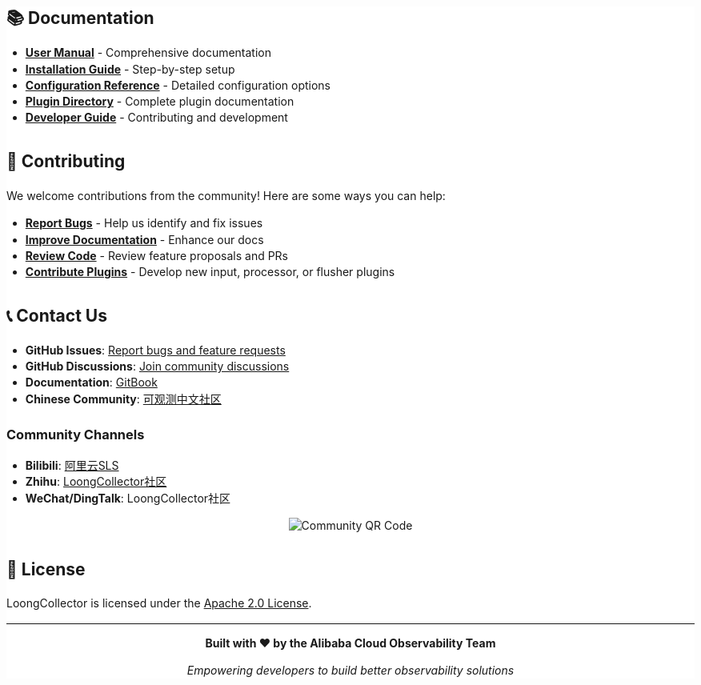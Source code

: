 ## 📚 Documentation

- **[User Manual](https://observability.cn/project/loongcollector/readme/)** - Comprehensive documentation
- **[Installation Guide](https://observability.cn/project/loongcollector/quick-start/)** - Step-by-step setup
- **[Configuration Reference](https://observability.cn/project/loongcollector/collection-config/)** - Detailed configuration options
- **[Plugin Directory](https://observability.cn/project/loongcollector/overview/)** - Complete plugin documentation
- **[Developer Guide](https://observability.cn/project/loongcollector/development-environment/)** - Contributing and development

## 🤝 Contributing

We welcome contributions from the community! Here are some ways you can help:

- **[Report Bugs](https://github.com/alibaba/loongcollector/issues)** - Help us identify and fix issues
- **[Improve Documentation](https://github.com/alibaba/loongcollector/labels/documentation)** - Enhance our docs
- **[Review Code](https://github.com/alibaba/loongcollector/pulls)** - Review feature proposals and PRs
- **[Contribute Plugins](https://github.com/alibaba/loongcollector/issues)** - Develop new input, processor, or flusher plugins

## 📞 Contact Us

- **GitHub Issues**: [Report bugs and feature requests](https://github.com/alibaba/loongcollector/issues)
- **GitHub Discussions**: [Join community discussions](https://github.com/alibaba/loongcollector/discussions)
- **Documentation**: [GitBook](https://ilogtail.gitbook.io/ilogtail-docs/)
- **Chinese Community**: [可观测中文社区](https://observability.cn/project/loongcollector/readme)

### Community Channels

- **Bilibili**: [阿里云SLS](https://space.bilibili.com/630680534)
- **Zhihu**: [LoongCollector社区](https://www.zhihu.com/column/c_1533139823409270785)
- **WeChat/DingTalk**: LoongCollector社区

<div align="center">
<img src="https://ilogtail-community-edition.oss-cn-shanghai.aliyuncs.com/images/chatgroup/chatgroup.png" alt="Community QR Code" width="300"/>
</div>

## 📄 License

LoongCollector is licensed under the [Apache 2.0 License](./LICENSE).

---

<div align="center">

**Built with ❤️ by the Alibaba Cloud Observability Team**

*Empowering developers to build better observability solutions*

</div>
